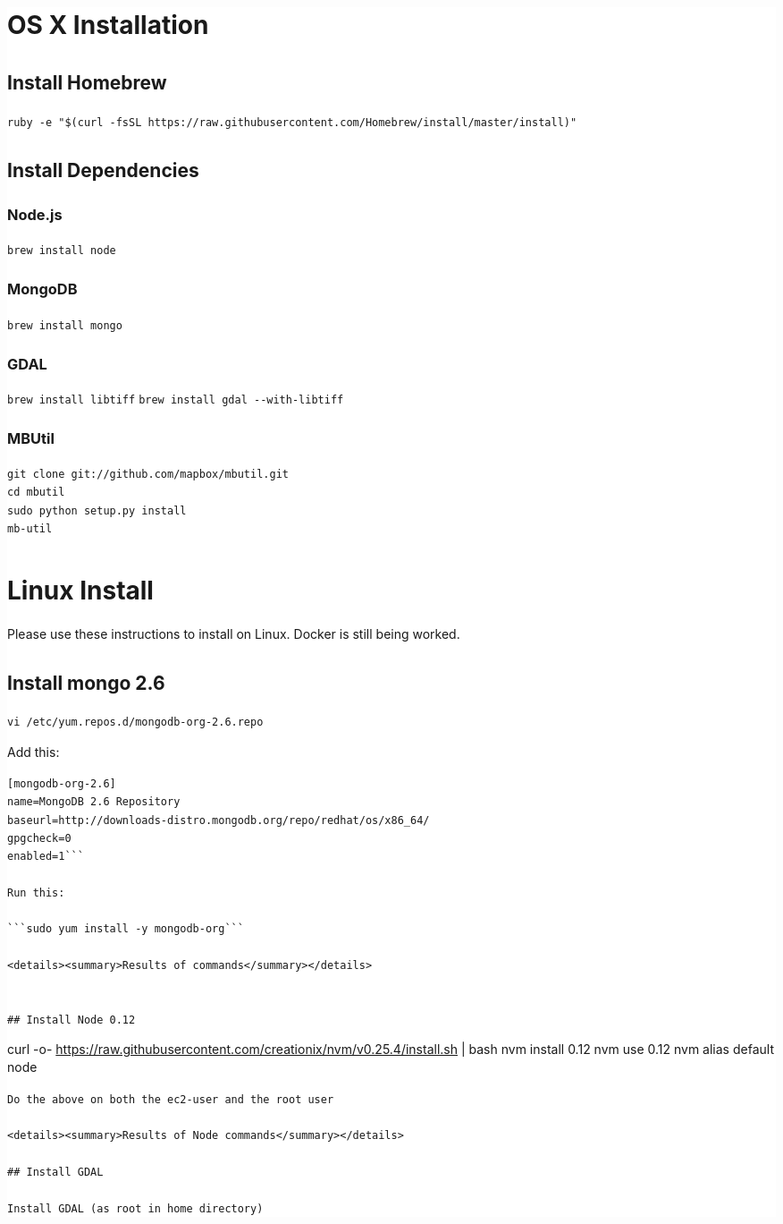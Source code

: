 
# OS X Installation

## Install Homebrew
```ruby -e "$(curl -fsSL https://raw.githubusercontent.com/Homebrew/install/master/install)"```

## Install Dependencies

### Node.js
```brew install node```

### MongoDB
```brew install mongo```

### GDAL
```brew install libtiff```
```brew install gdal --with-libtiff```

### MBUtil

```
git clone git://github.com/mapbox/mbutil.git
cd mbutil
sudo python setup.py install
mb-util
```

# Linux Install

Please use these instructions to install on Linux.  Docker is still being worked.

## Install mongo 2.6
```vi /etc/yum.repos.d/mongodb-org-2.6.repo```  

Add this:   
```
[mongodb-org-2.6]
name=MongoDB 2.6 Repository
baseurl=http://downloads-distro.mongodb.org/repo/redhat/os/x86_64/
gpgcheck=0
enabled=1```

Run this:  

```sudo yum install -y mongodb-org```

<details><summary>Results of commands</summary></details>  


## Install Node 0.12

```
curl -o- https://raw.githubusercontent.com/creationix/nvm/v0.25.4/install.sh | bash
nvm install 0.12
nvm use 0.12
nvm alias default node
```
Do the above on both the ec2-user and the root user

<details><summary>Results of Node commands</summary></details>  

## Install GDAL

Install GDAL (as root in home directory)

```